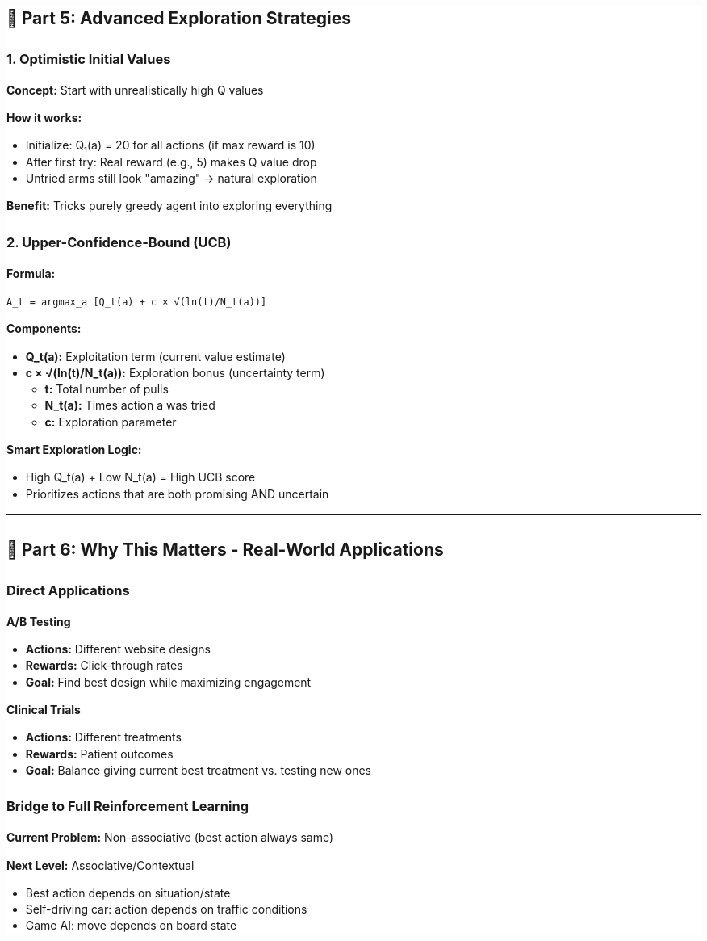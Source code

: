 
## 🧠 **Part 5: Advanced Exploration Strategies**

### **1. Optimistic Initial Values**

**Concept:** Start with unrealistically high Q values

**How it works:**
- Initialize: Q₁(a) = 20 for all actions (if max reward is 10)
- After first try: Real reward (e.g., 5) makes Q value drop
- Untried arms still look "amazing" → natural exploration

**Benefit:** Tricks purely greedy agent into exploring everything

### **2. Upper-Confidence-Bound (UCB)**

**Formula:**
```
A_t = argmax_a [Q_t(a) + c × √(ln(t)/N_t(a))]
```

**Components:**
- **Q_t(a):** Exploitation term (current value estimate)
- **c × √(ln(t)/N_t(a)):** Exploration bonus (uncertainty term)
  - **t:** Total number of pulls
  - **N_t(a):** Times action a was tried
  - **c:** Exploration parameter

**Smart Exploration Logic:**
- High Q_t(a) + Low N_t(a) = High UCB score
- Prioritizes actions that are both promising AND uncertain

---

## 🌟 **Part 6: Why This Matters - Real-World Applications**

### **Direct Applications**

**A/B Testing**
- **Actions:** Different website designs
- **Rewards:** Click-through rates
- **Goal:** Find best design while maximizing engagement

**Clinical Trials**
- **Actions:** Different treatments
- **Rewards:** Patient outcomes
- **Goal:** Balance giving current best treatment vs. testing new ones

### **Bridge to Full Reinforcement Learning**

**Current Problem:** Non-associative (best action always same)

**Next Level:** Associative/Contextual
- Best action depends on situation/state
- Self-driving car: action depends on traffic conditions
- Game AI: move depends on board state
